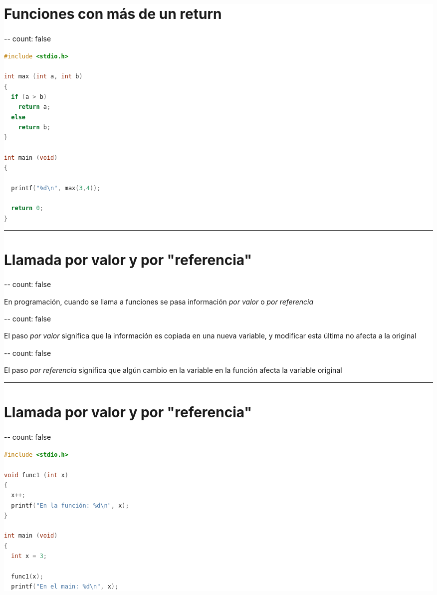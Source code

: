 # Funciones con más de un return
--
count: false

```C
#include <stdio.h>

int max (int a, int b)
{
  if (a > b)
    return a;
  else
    return b;
}

int main (void)
{

  printf("%d\n", max(3,4));

  return 0;
}
```

---
# Llamada por valor y por "referencia"
--
count: false

En programación, cuando se llama a funciones se pasa información _por valor_ o _por referencia_

--
count: false

El paso _por valor_ significa que la información es copiada en una nueva variable, y modificar esta última no afecta a la original

--
count: false

El paso _por referencia_ significa que algún cambio en la variable en la función afecta la variable original

---
# Llamada por valor y por "referencia"
--
count: false

```C
#include <stdio.h>

void func1 (int x)
{
  x++;
  printf("En la función: %d\n", x);
}

int main (void)
{
  int x = 3;

  func1(x);
  printf("En el main: %d\n", x);
```
